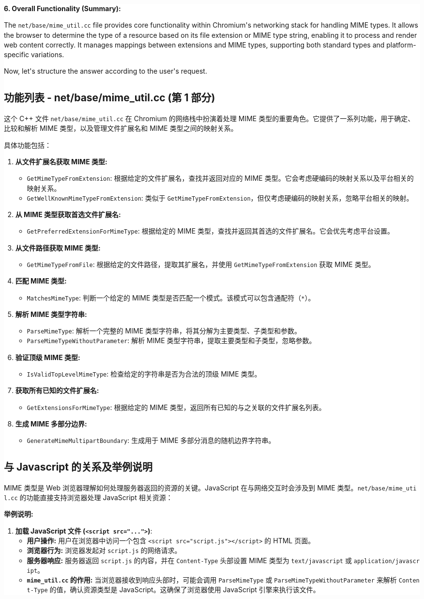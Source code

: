 **6. Overall Functionality (Summary):**

The `net/base/mime_util.cc` file provides core functionality within Chromium's networking stack for handling MIME types. It allows the browser to determine the type of a resource based on its file extension or MIME type string, enabling it to process and render web content correctly. It manages mappings between extensions and MIME types, supporting both standard types and platform-specific variations.

Now, let's structure the answer according to the user's request.
## 功能列表 - net/base/mime_util.cc (第 1 部分)

这个 C++ 文件 `net/base/mime_util.cc` 在 Chromium 的网络栈中扮演着处理 MIME 类型的重要角色。它提供了一系列功能，用于确定、比较和解析 MIME 类型，以及管理文件扩展名和 MIME 类型之间的映射关系。

具体功能包括：

1. **从文件扩展名获取 MIME 类型:**
    *   `GetMimeTypeFromExtension`:  根据给定的文件扩展名，查找并返回对应的 MIME 类型。它会考虑硬编码的映射关系以及平台相关的映射关系。
    *   `GetWellKnownMimeTypeFromExtension`:  类似于 `GetMimeTypeFromExtension`，但仅考虑硬编码的映射关系，忽略平台相关的映射。

2. **从 MIME 类型获取首选文件扩展名:**
    *   `GetPreferredExtensionForMimeType`: 根据给定的 MIME 类型，查找并返回其首选的文件扩展名。它会优先考虑平台设置。

3. **从文件路径获取 MIME 类型:**
    *   `GetMimeTypeFromFile`:  根据给定的文件路径，提取其扩展名，并使用 `GetMimeTypeFromExtension` 获取 MIME 类型。

4. **匹配 MIME 类型:**
    *   `MatchesMimeType`:  判断一个给定的 MIME 类型是否匹配一个模式。该模式可以包含通配符（`*`）。

5. **解析 MIME 类型字符串:**
    *   `ParseMimeType`:  解析一个完整的 MIME 类型字符串，将其分解为主要类型、子类型和参数。
    *   `ParseMimeTypeWithoutParameter`:  解析 MIME 类型字符串，提取主要类型和子类型，忽略参数。

6. **验证顶级 MIME 类型:**
    *   `IsValidTopLevelMimeType`:  检查给定的字符串是否为合法的顶级 MIME 类型。

7. **获取所有已知的文件扩展名:**
    *   `GetExtensionsForMimeType`:  根据给定的 MIME 类型，返回所有已知的与之关联的文件扩展名列表。

8. **生成 MIME 多部分边界:**
    *   `GenerateMimeMultipartBoundary`:  生成用于 MIME 多部分消息的随机边界字符串。

## 与 Javascript 的关系及举例说明

MIME 类型是 Web 浏览器理解如何处理服务器返回的资源的关键。JavaScript 在与网络交互时会涉及到 MIME 类型。`net/base/mime_util.cc` 的功能直接支持浏览器处理 JavaScript 相关资源：

**举例说明:**

1. **加载 JavaScript 文件 (`<script src="...">`)**:
    *   **用户操作:** 用户在浏览器中访问一个包含 `<script src="script.js"></script>` 的 HTML 页面。
    *   **浏览器行为:** 浏览器发起对 `script.js` 的网络请求。
    *   **服务器响应:** 服务器返回 `script.js` 的内容，并在 `Content-Type` 头部设置 MIME 类型为 `text/javascript` 或 `application/javascript`。
    *   **`mime_util.cc` 的作用:** 当浏览器接收到响应头部时，可能会调用 `ParseMimeType` 或 `ParseMimeTypeWithoutParameter` 来解析 `Content-Type` 的值，确认资源类型是 JavaScript。这确保了浏览器使用 JavaScript 引擎来执行该文件。
